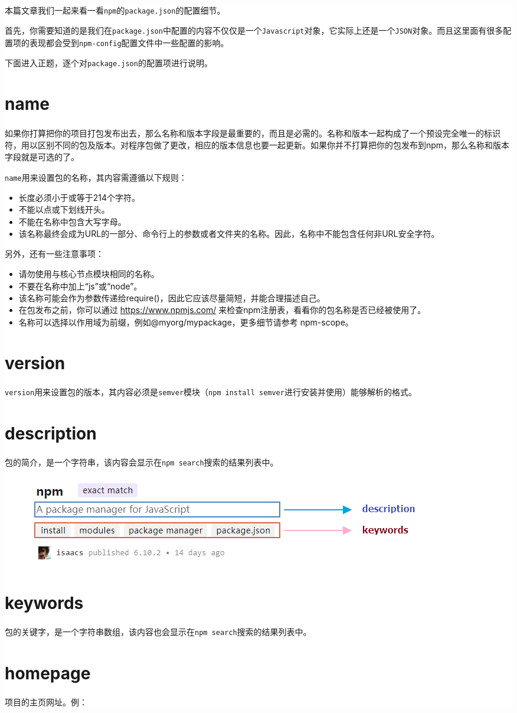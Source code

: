 本篇文章我们一起来看一看`npm`的`package.json`的配置细节。

首先，你需要知道的是我们在`package.json`中配置的内容不仅仅是一个`Javascript`对象，它实际上还是一个`JSON`对象。而且这里面有很多配置项的表现都会受到`npm-config`配置文件中一些配置的影响。

下面进入正题，逐个对`package.json`的配置项进行说明。

# name
如果你打算把你的项目打包发布出去，那么名称和版本字段是最重要的，而且是必需的。名称和版本一起构成了一个预设完全唯一的标识符，用以区别不同的包及版本。对程序包做了更改，相应的版本信息也要一起更新。如果你并不打算把你的包发布到npm，那么名称和版本字段就是可选的了。

`name`用来设置包的名称，其内容需遵循以下规则：

- 长度必须小于或等于214个字符。
- 不能以点或下划线开头。
- 不能在名称中包含大写字母。
- 该名称最终会成为URL的一部分、命令行上的参数或者文件夹的名称。因此，名称中不能包含任何非URL安全字符。

另外，还有一些注意事项：

- 请勿使用与核心节点模块相同的名称。
- 不要在名称中加上“js”或“node”。
- 该名称可能会作为参数传递给require()，因此它应该尽量简短，并能合理描述自己。
- 在包发布之前，你可以通过 https://www.npmjs.com/ 来检查npm注册表，看看你的包名称是否已经被使用了。
- 名称可以选择以作用域为前缀，例如@myorg/mypackage，更多细节请参考 npm-scope。

# version
`version`用来设置包的版本，其内容必须是`semver`模块（`npm install semver`进行安装并使用）能够解析的格式。

# description
包的简介，是一个字符串，该内容会显示在`npm search`搜索的结果列表中。
<div align=center>

![Vue.js](./imgs/31.png "Vue.js示意图")
<div align=left>

# keywords
包的关键字，是一个字符串数组，该内容也会显示在`npm search`搜索的结果列表中。

# homepage
项目的主页网址。例：
